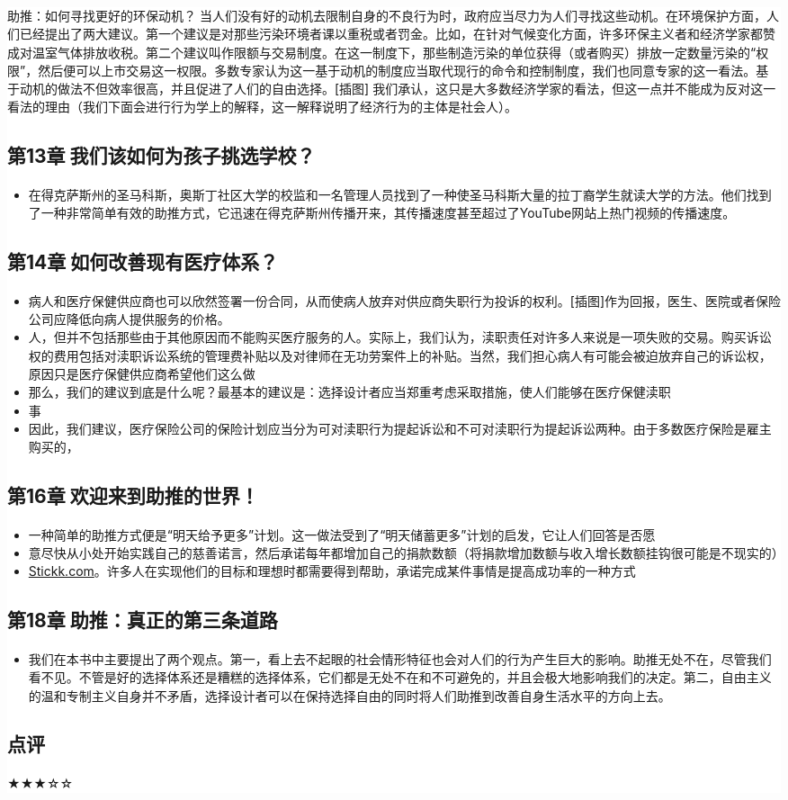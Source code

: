 助推：如何寻找更好的环保动机？
当人们没有好的动机去限制自身的不良行为时，政府应当尽力为人们寻找这些动机。在环境保护方面，人们已经提出了两大建议。第一个建议是对那些污染环境者课以重税或者罚金。比如，在针对气候变化方面，许多环保主义者和经济学家都赞成对温室气体排放收税。第二个建议叫作限额与交易制度。在这一制度下，那些制造污染的单位获得（或者购买）排放一定数量污染的“权限”，然后便可以上市交易这一权限。多数专家认为这一基于动机的制度应当取代现行的命令和控制制度，我们也同意专家的这一看法。基于动机的做法不但效率很高，并且促进了人们的自由选择。[插图]
我们承认，这只是大多数经济学家的看法，但这一点并不能成为反对这一看法的理由（我们下面会进行行为学上的解释，这一解释说明了经济行为的主体是社会人）。
##  第13章 我们该如何为孩子挑选学校？
- 在得克萨斯州的圣马科斯，奥斯丁社区大学的校监和一名管理人员找到了一种使圣马科斯大量的拉丁裔学生就读大学的方法。他们找到了一种非常简单有效的助推方式，它迅速在得克萨斯州传播开来，其传播速度甚至超过了YouTube网站上热门视频的传播速度。
##  第14章 如何改善现有医疗体系？
- 病人和医疗保健供应商也可以欣然签署一份合同，从而使病人放弃对供应商失职行为投诉的权利。[插图]作为回报，医生、医院或者保险公司应降低向病人提供服务的价格。
- 人，但并不包括那些由于其他原因而不能购买医疗服务的人。实际上，我们认为，渎职责任对许多人来说是一项失败的交易。购买诉讼权的费用包括对渎职诉讼系统的管理费补贴以及对律师在无功劳案件上的补贴。当然，我们担心病人有可能会被迫放弃自己的诉讼权，原因只是医疗保健供应商希望他们这么做
- 那么，我们的建议到底是什么呢？最基本的建议是：选择设计者应当郑重考虑采取措施，使人们能够在医疗保健渎职
- 事
- 因此，我们建议，医疗保险公司的保险计划应当分为可对渎职行为提起诉讼和不可对渎职行为提起诉讼两种。由于多数医疗保险是雇主购买的，
##  第16章 欢迎来到助推的世界！
- 一种简单的助推方式便是“明天给予更多”计划。这一做法受到了“明天储蓄更多”计划的启发，它让人们回答是否愿
- 意尽快从小处开始实践自己的慈善诺言，然后承诺每年都增加自己的捐款数额（将捐款增加数额与收入增长数额挂钩很可能是不现实的）
- [Stickk.com](http://stickk.com/)。许多人在实现他们的目标和理想时都需要得到帮助，承诺完成某件事情是提高成功率的一种方式
##  第18章 助推：真正的第三条道路
- 我们在本书中主要提出了两个观点。第一，看上去不起眼的社会情形特征也会对人们的行为产生巨大的影响。助推无处不在，尽管我们看不见。不管是好的选择体系还是糟糕的选择体系，它们都是无处不在和不可避免的，并且会极大地影响我们的决定。第二，自由主义的温和专制主义自身并不矛盾，选择设计者可以在保持选择自由的同时将人们助推到改善自身生活水平的方向上去。
##  点评
★★★☆☆
